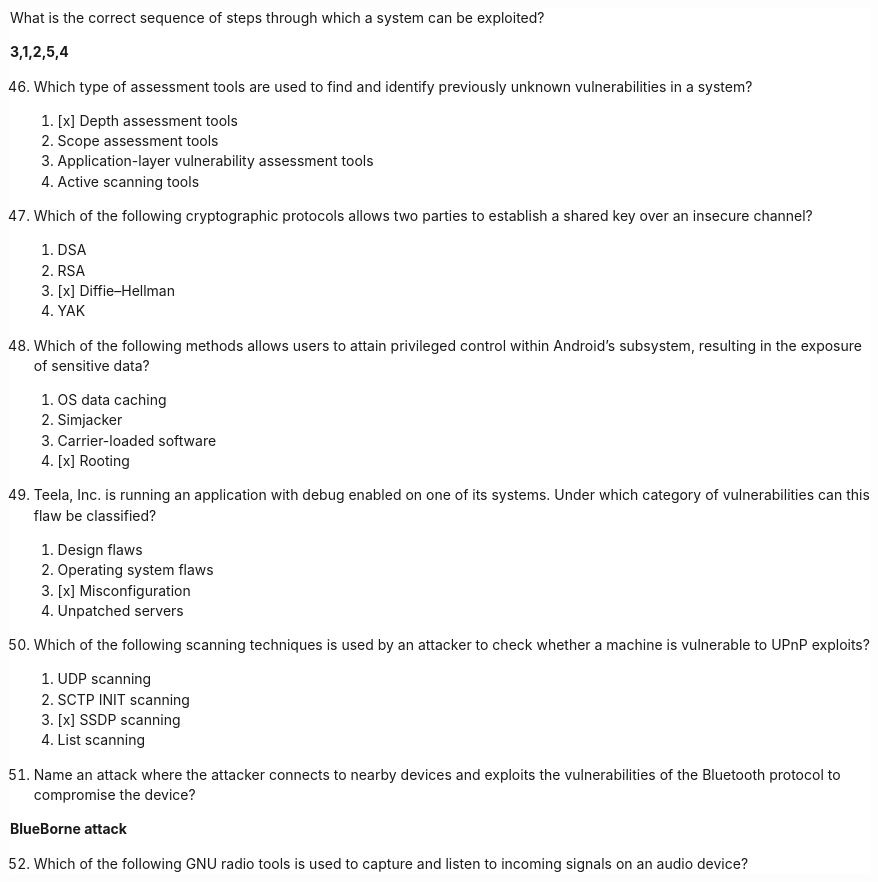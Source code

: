 What is the correct sequence of steps through which a system can be exploited?

**3,1,2,5,4**


46. Which type of assessment tools are used to find and identify previously unknown vulnerabilities in a system?
	
	1. [x] Depth assessment tools
	2. Scope assessment tools
	3. Application-layer vulnerability assessment tools
	4. Active scanning tools



47. Which of the following cryptographic protocols allows two parties to establish a shared key over an insecure channel?
	
	1. DSA
	2. RSA
	3. [x] Diffie–Hellman
	4. YAK



48. Which of the following methods allows users to attain privileged control within Android’s subsystem, resulting in the exposure of sensitive data?

	1. OS data caching
	2. Simjacker
	3. Carrier-loaded software
	4. [x] Rooting



49. Teela, Inc. is running an application with debug enabled on one of its systems. Under which category of vulnerabilities can this flaw be classified?

	1. Design flaws
	2. Operating system flaws
	3. [x] Misconfiguration
	4. Unpatched servers



50. Which of the following scanning techniques is used by an attacker to check whether a machine is vulnerable to UPnP exploits?

	1. UDP scanning
	2. SCTP INIT scanning
	3. [x] SSDP scanning
	4. List scanning

51. Name an attack where the attacker connects to nearby devices and exploits the vulnerabilities of the Bluetooth protocol to compromise the device?

**BlueBorne attack**


52. Which of the following GNU radio tools is used to capture and listen to incoming signals on an audio device?
	